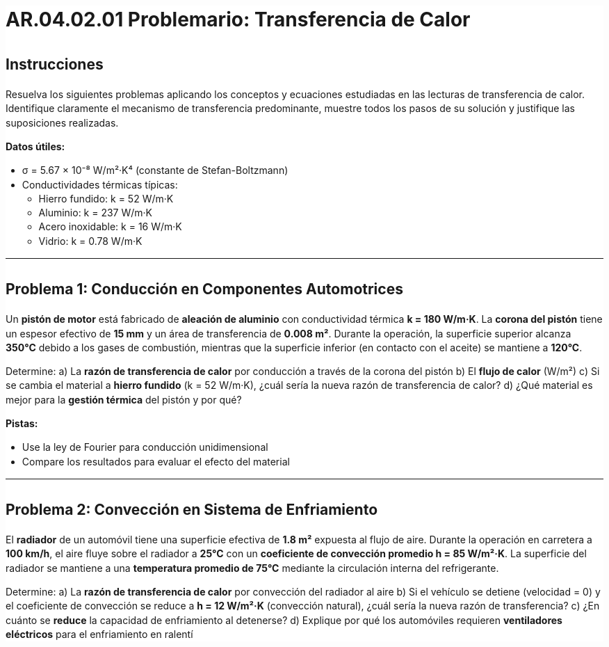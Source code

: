 # AR.04.02.01 Problemario: Transferencia de Calor

## Instrucciones

Resuelva los siguientes problemas aplicando los conceptos y ecuaciones estudiadas en las lecturas de transferencia de calor. Identifique claramente el mecanismo de transferencia predominante, muestre todos los pasos de su solución y justifique las suposiciones realizadas.

**Datos útiles:**
- σ = 5.67 × 10⁻⁸ W/m²·K⁴ (constante de Stefan-Boltzmann)
- Conductividades térmicas típicas:
  - Hierro fundido: k = 52 W/m·K
  - Aluminio: k = 237 W/m·K
  - Acero inoxidable: k = 16 W/m·K
  - Vidrio: k = 0.78 W/m·K

---

## Problema 1: Conducción en Componentes Automotrices

Un **pistón de motor** está fabricado de **aleación de aluminio** con conductividad térmica **k = 180 W/m·K**. La **corona del pistón** tiene un espesor efectivo de **15 mm** y un área de transferencia de **0.008 m²**. Durante la operación, la superficie superior alcanza **350°C** debido a los gases de combustión, mientras que la superficie inferior (en contacto con el aceite) se mantiene a **120°C**.

Determine:
a) La **razón de transferencia de calor** por conducción a través de la corona del pistón
b) El **flujo de calor** (W/m²)
c) Si se cambia el material a **hierro fundido** (k = 52 W/m·K), ¿cuál sería la nueva razón de transferencia de calor?
d) ¿Qué material es mejor para la **gestión térmica** del pistón y por qué?

**Pistas:**
- Use la ley de Fourier para conducción unidimensional
- Compare los resultados para evaluar el efecto del material

---

## Problema 2: Convección en Sistema de Enfriamiento

El **radiador** de un automóvil tiene una superficie efectiva de **1.8 m²** expuesta al flujo de aire. Durante la operación en carretera a **100 km/h**, el aire fluye sobre el radiador a **25°C** con un **coeficiente de convección promedio h = 85 W/m²·K**. La superficie del radiador se mantiene a una **temperatura promedio de 75°C** mediante la circulación interna del refrigerante.

Determine:
a) La **razón de transferencia de calor** por convección del radiador al aire
b) Si el vehículo se detiene (velocidad = 0) y el coeficiente de convección se reduce a **h = 12 W/m²·K** (convección natural), ¿cuál sería la nueva razón de transferencia?
c) ¿En cuánto se **reduce** la capacidad de enfriamiento al detenerse?
d) Explique por qué los automóviles requieren **ventiladores eléctricos** para el enfriamiento en ralentí
